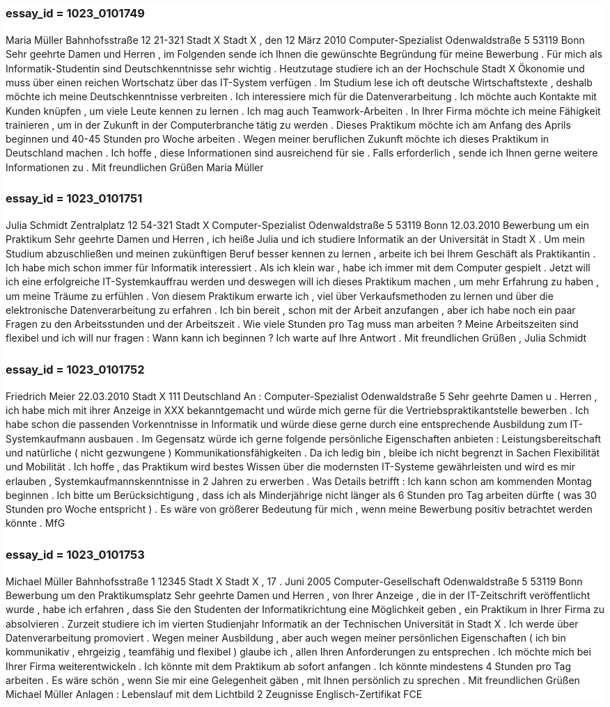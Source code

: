 ### essay_id = 1023_0101749
Maria Müller Bahnhofsstraße 12 21-321 Stadt X Stadt X , den 12 März 2010 Computer-Spezialist Odenwaldstraße 5 53119 Bonn Sehr geehrte Damen und Herren , im Folgenden sende ich Ihnen die gewünschte Begründung für meine Bewerbung . Für mich als Informatik-Studentin sind Deutschkenntnisse sehr wichtig . Heutzutage studiere ich an der Hochschule Stadt X Ökonomie und muss über einen reichen Wortschatz über das IT-System verfügen . Im Studium lese ich oft deutsche Wirtschaftstexte , deshalb möchte ich meine Deutschkenntnisse verbreiten . Ich interessiere mich für die Datenverarbeitung . Ich möchte auch Kontakte mit Kunden knüpfen , um viele Leute kennen zu lernen . Ich mag auch Teamwork-Arbeiten . In Ihrer Firma möchte ich meine Fähigkeit trainieren , um in der Zukunft in der Computerbranche tätig zu werden . Dieses Praktikum möchte ich am Anfang des Aprils beginnen und 40-45 Stunden pro Woche arbeiten . Wegen meiner beruflichen Zukunft möchte ich dieses Praktikum in Deutschland machen . Ich hoffe , diese Informationen sind ausreichend für sie . Falls erforderlich , sende ich Ihnen gerne weitere Informationen zu . Mit freundlichen Grüßen Maria Müller 

### essay_id = 1023_0101751
Julia Schmidt Zentralplatz 12 54-321 Stadt X Computer-Spezialist Odenwaldstraße 5 53119 Bonn 12.03.2010 Bewerbung um ein Praktikum Sehr geehrte Damen und Herren , ich heiße Julia und ich studiere Informatik an der Universität in Stadt X . Um mein Studium abzuschließen und meinen zukünftigen Beruf besser kennen zu lernen , arbeite ich bei Ihrem Geschäft als Praktikantin . Ich habe mich schon immer für Informatik interessiert . Als ich klein war , habe ich immer mit dem Computer gespielt . Jetzt will ich eine erfolgreiche IT-Systemkauffrau werden und deswegen will ich dieses Praktikum machen , um mehr Erfahrung zu haben , um meine Träume zu erfühlen . Von diesem Praktikum erwarte ich , viel über Verkaufsmethoden zu lernen und über die elektronische Datenverarbeitung zu erfahren . Ich bin bereit , schon mit der Arbeit anzufangen , aber ich habe noch ein paar Fragen zu den Arbeitsstunden und der Arbeitszeit . Wie viele Stunden pro Tag muss man arbeiten ? Meine Arbeitszeiten sind flexibel und ich will nur fragen : Wann kann ich beginnen ? Ich warte auf Ihre Antwort . Mit freundlichen Grüßen , Julia Schmidt 

### essay_id = 1023_0101752
Friedrich Meier 22.03.2010 Stadt X 111 Deutschland An : Computer-Spezialist Odenwaldstraße 5 Sehr geehrte Damen u . Herren , ich habe mich mit ihrer Anzeige in XXX bekanntgemacht und würde mich gerne für die Vertriebspraktikantstelle bewerben . Ich habe schon die passenden Vorkenntnisse in Informatik und würde diese gerne durch eine entsprechende Ausbildung zum IT-Systemkaufmann ausbauen . Im Gegensatz würde ich gerne folgende persönliche Eigenschaften anbieten : Leistungsbereitschaft und natürliche ( nicht gezwungene ) Kommunikationsfähigkeiten . Da ich ledig bin , bleibe ich nicht begrenzt in Sachen Flexibilität und Mobilität . Ich hoffe , das Praktikum wird bestes Wissen über die modernsten IT-Systeme gewährleisten und wird es mir erlauben , Systemkaufmannskenntnisse in 2 Jahren zu erwerben . Was Details betrifft : Ich kann schon am kommenden Montag beginnen . Ich bitte um Berücksichtigung , dass ich als Minderjährige nicht länger als 6 Stunden pro Tag arbeiten dürfte ( was 30 Stunden pro Woche entspricht ) . Es wäre von größerer Bedeutung für mich , wenn meine Bewerbung positiv betrachtet werden könnte . MfG 

### essay_id = 1023_0101753
Michael Müller Bahnhofsstraße 1 12345 Stadt X Stadt X , 17 . Juni 2005 Computer-Gesellschaft Odenwaldstraße 5 53119 Bonn Bewerbung um den Praktikumsplatz Sehr geehrte Damen und Herren , von Ihrer Anzeige , die in der IT-Zeitschrift veröffentlicht wurde , habe ich erfahren , dass Sie den Studenten der Informatikrichtung eine Möglichkeit geben , ein Praktikum in Ihrer Firma zu absolvieren . Zurzeit studiere ich im vierten Studienjahr Informatik an der Technischen Universität in Stadt X . Ich werde über Datenverarbeitung promoviert . Wegen meiner Ausbildung , aber auch wegen meiner persönlichen Eigenschaften ( ich bin kommunikativ , ehrgeizig , teamfähig und flexibel ) glaube ich , allen Ihren Anforderungen zu entsprechen . Ich möchte mich bei Ihrer Firma weiterentwickeln . Ich könnte mit dem Praktikum ab sofort anfangen . Ich könnte mindestens 4 Stunden pro Tag arbeiten . Es wäre schön , wenn Sie mir eine Gelegenheit gäben , mit Ihnen persönlich zu sprechen . Mit freundlichen Grüßen Michael Müller Anlagen : Lebenslauf mit dem Lichtbild 2 Zeugnisse Englisch-Zertifikat FCE 
